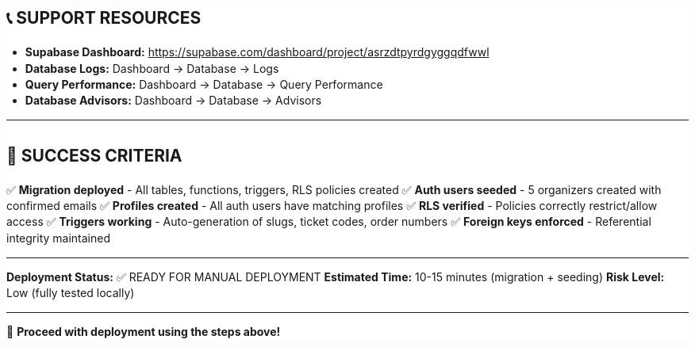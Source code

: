 
## 📞 SUPPORT RESOURCES

- **Supabase Dashboard:** https://supabase.com/dashboard/project/asrzdtpyrdgyggqdfwwl
- **Database Logs:** Dashboard → Database → Logs
- **Query Performance:** Dashboard → Database → Query Performance
- **Database Advisors:** Dashboard → Database → Advisors

---

## 🎉 SUCCESS CRITERIA

✅ **Migration deployed** - All tables, functions, triggers, RLS policies created
✅ **Auth users seeded** - 5 organizers created with confirmed emails
✅ **Profiles created** - All auth users have matching profiles
✅ **RLS verified** - Policies correctly restrict/allow access
✅ **Triggers working** - Auto-generation of slugs, ticket codes, order numbers
✅ **Foreign keys enforced** - Referential integrity maintained

---

**Deployment Status:** ✅ READY FOR MANUAL DEPLOYMENT
**Estimated Time:** 10-15 minutes (migration + seeding)
**Risk Level:** Low (fully tested locally)

---

🚀 **Proceed with deployment using the steps above!**
